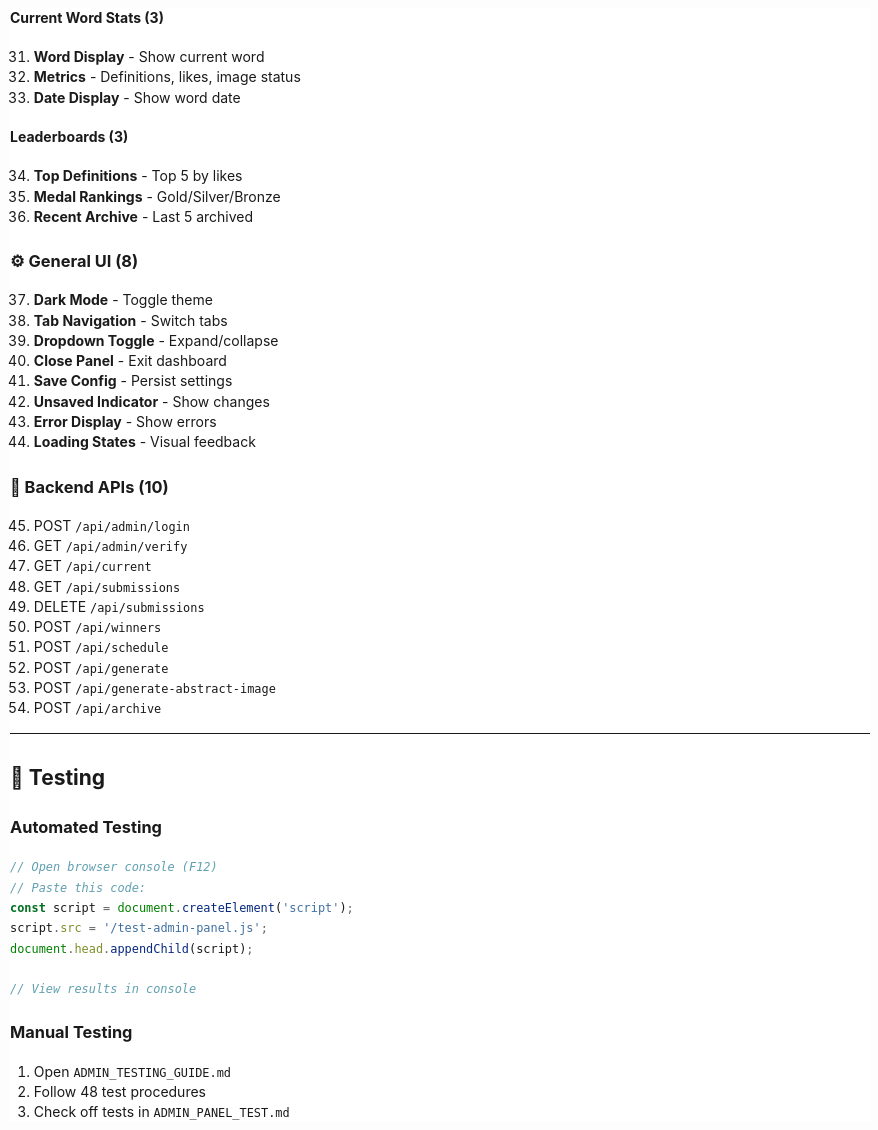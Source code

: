 #### Current Word Stats (3)
31. **Word Display** - Show current word
32. **Metrics** - Definitions, likes, image status
33. **Date Display** - Show word date

#### Leaderboards (3)
34. **Top Definitions** - Top 5 by likes
35. **Medal Rankings** - Gold/Silver/Bronze
36. **Recent Archive** - Last 5 archived

### ⚙️ General UI (8)
37. **Dark Mode** - Toggle theme
38. **Tab Navigation** - Switch tabs
39. **Dropdown Toggle** - Expand/collapse
40. **Close Panel** - Exit dashboard
41. **Save Config** - Persist settings
42. **Unsaved Indicator** - Show changes
43. **Error Display** - Show errors
44. **Loading States** - Visual feedback

### 🔧 Backend APIs (10)
45. POST `/api/admin/login`
46. GET `/api/admin/verify`
47. GET `/api/current`
48. GET `/api/submissions`
49. DELETE `/api/submissions`
50. POST `/api/winners`
51. POST `/api/schedule`
52. POST `/api/generate`
53. POST `/api/generate-abstract-image`
54. POST `/api/archive`

---

## 🧪 Testing

### Automated Testing
```javascript
// Open browser console (F12)
// Paste this code:
const script = document.createElement('script');
script.src = '/test-admin-panel.js';
document.head.appendChild(script);

// View results in console
```

### Manual Testing
1. Open `ADMIN_TESTING_GUIDE.md`
2. Follow 48 test procedures
3. Check off tests in `ADMIN_PANEL_TEST.md`
